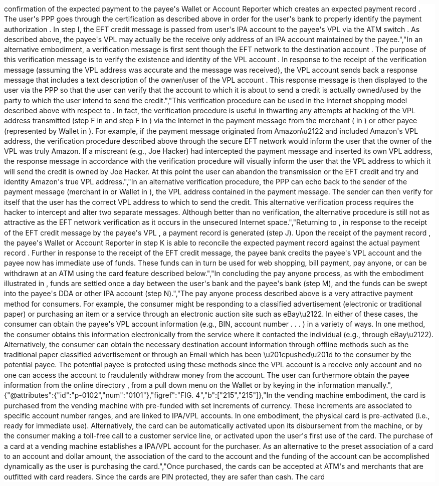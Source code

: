 confirmation of the expected payment to the payee's Wallet  or Account Reporter  which creates an expected payment record . The user's PPP  goes through the certification as described above in order for the user's bank  to properly identify the payment authorization . In step I, the EFT credit message is passed from user's IPA account  to the payee's VPL  via the ATM switch . As described above, the payee's VPL  may actually be the receive only address of an IPA account maintained by the payee.","In an alternative embodiment, a verification message is first sent though the EFT network  to the destination account . The purpose of this verification message is to verify the existence and identity of the VPL account . In response to the receipt of the verification message (assuming the VPL address was accurate and the message was received), the VPL account sends back a response message that includes a text description of the owner\/user of the VPL account . This response message is then displayed to the user via the PPP  so that the user can verify that the account  to which it is about to send a credit is actually owned\/used by the party to which the user intend to send the credit.","This verification procedure can be used in the Internet shopping model described above with respect to . In fact, the verification procedure is useful in thwarting any attempts at hacking of the VPL address transmitted (step F in  and step F in ) via the Internet in the payment message from the merchant ( in ) or other payee (represented by Wallet  in ). For example, if the payment message originated from Amazon\u2122 and included Amazon's VPL  address, the verification procedure described above through the secure EFT  network would inform the user that the owner of the VPL  was truly Amazon. If a miscreant (e.g., Joe Hacker) had intercepted the payment message and inserted its own VPL address, the response message in accordance with the verification procedure will visually inform the user that the VPL address to which it will send the credit is owned by Joe Hacker. At this point the user can abandon the transmission or the EFT credit and try and identity Amazon's true VPL address.","In an alternative verification procedure, the PPP  can echo back to the sender of the payment message (merchant  in  or Wallet  in ), the VPL address contained in the payment message. The sender can then verify for itself that the user has the correct VPL address to which to send the credit. This alternative verification process requires the hacker to intercept and alter two separate messages. Although better than no verification, the alternative procedure is still not as attractive as the EFT network  verification as it occurs in the unsecured Internet space.","Returning to , in response to the receipt of the EFT credit message by the payee's VPL , a payment record  is generated (step J). Upon the receipt of the payment record , the payee's Wallet  or Account Reporter  in step K is able to reconcile the expected payment record  against the actual payment record . Further in response to the receipt of the EFT credit message, the payee bank  credits the payee's VPL account  and the payee now has immediate use of funds. These funds can in turn be used for web shopping, bill payment, pay anyone, or can be withdrawn at an ATM using the card feature described below.","In concluding the pay anyone process, as with the embodiment illustrated in , funds are settled once a day between the user's bank  and the payee's bank  (step M), and the funds can be swept into the payee's DDA or other IPA account  (step N).","The pay anyone process described above is a very attractive payment method for consumers. For example, the consumer might be responding to a classified advertisement (electronic or traditional paper) or purchasing an item or a service through an electronic auction site such as eBay\u2122. In either of these cases, the consumer can obtain the payee's VPL account  information (e.g., BIN, account number . . . ) in a variety of ways. In one method, the consumer obtains this information electronically from the service where it contacted the individual (e.g., through eBay\u2122). Alternatively, the consumer can obtain the necessary destination account information through offline methods such as the traditional paper classified advertisement or through an Email which has been \u201cpushed\u201d to the consumer by the potential payee. The potential payee is protected using these methods since the VPL account  is a receive only account and no one can access the account to fraudulently withdraw money from the account. The user can furthermore obtain the payee information from the online directory , from a pull down menu on the Wallet  or by keying in the information manually.",{"@attributes":{"id":"p-0102","num":"0101"},"figref":"FIG. 4","b":["215","215"]},"In the vending machine embodiment, the card is purchased from the vending machine with pre-funded with set increments of currency. These increments are associated to specific account number ranges, and are linked to IPA\/VPL accounts. In one embodiment, the physical card is pre-activated (i.e., ready for immediate use). Alternatively, the card can be automatically activated upon its disbursement from the machine, or by the consumer making a toll-free call to a customer service line, or activated upon the user's first use of the card. The purchase of a card at a vending machine establishes a IPA\/VPL account for the purchaser. As an alternative to the preset association of a card to an account and dollar amount, the association of the card to the account and the funding of the account can be accomplished dynamically as the user is purchasing the card.","Once purchased, the cards can be accepted at ATM's and merchants that are outfitted with card readers. Since the cards are PIN protected, they are safer than cash. The card